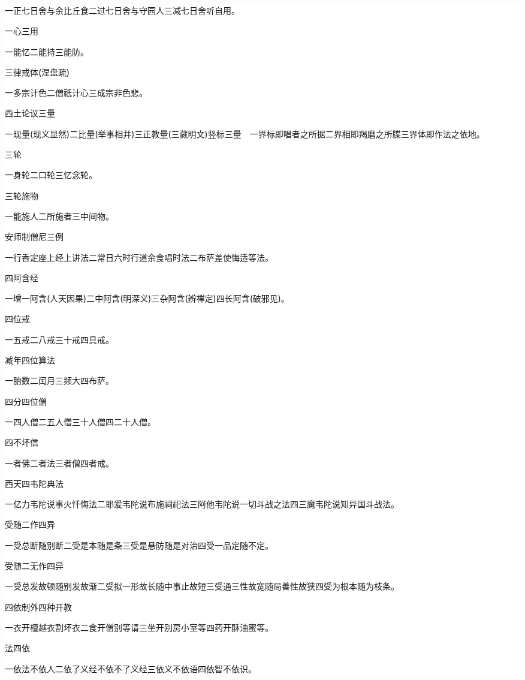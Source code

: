 一正七日舍与余比丘食二过七日舍与守园人三减七日舍听自用。  

一心三用  

一能忆二能持三能防。  

三律戒体(涅盘疏)  

一多宗计色二僧祇计心三成宗非色悲。  

西土论议三量  

一现量(现义显然)二比量(举事相并)三正教量(三藏明文)竖标三量　一界标即唱者之所据二界相即羯磨之所牒三界体即作法之依地。  

三轮  

一身轮二口轮三忆念轮。  

三轮施物  

一能施人二所施者三中间物。  

安师制僧尼三例  

一行香定座上经上讲法二常日六时行道余食唱时法二布萨差使悔适等法。  

四阿含经  

一增一阿含(人天因果)二中阿含(明深义)三杂阿含(辨禅定)四长阿含(破邪见)。  

四位戒  

一五戒二八戒三十戒四具戒。  

减年四位算法  

一胎数二闰月三频大四布萨。  

四分四位僧  

一四人僧二五人僧三十人僧四二十人僧。  

四不坏信  

一者佛二者法三者僧四者戒。  

西天四韦陀典法  

一亿力韦陀说事火忏悔法二耶爰韦陀说布施祠祀法三阿他韦陀说一切斗战之法四三魔韦陀说知异国斗战法。  

受随二作四异  

一受总断随别断二受是本随是条三受是悬防随是对治四受一品定随不定。  

受随二无作四异  

一受总发故顿随别发故渐二受拟一形故长随中事止故短三受通三性故宽随局善性故狭四受为根本随为枝条。  

四依制外四种开教  

一衣开檀越衣割坏衣二食开僧别等请三坐开别房小室等四药开酥油蜜等。  

法四依  

一依法不依人二依了义经不依不了义经三依义不依语四依智不依识。  
